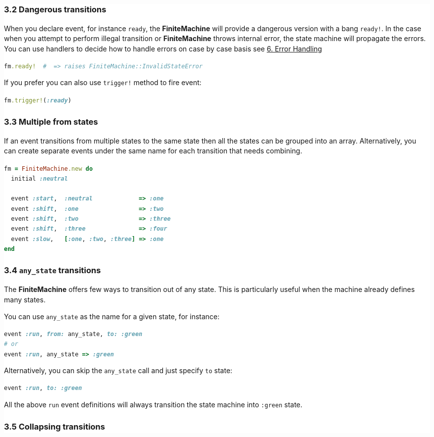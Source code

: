### 3.2 Dangerous transitions

When you declare event, for instance `ready`, the **FiniteMachine** will provide a dangerous version with a bang `ready!`. In the case when you attempt to perform illegal transition or **FiniteMachine** throws internal error, the state machine will propagate the errors. You can use handlers to decide how to handle errors on case by case basis see [6. Error Handling](#6-errors)

```ruby
fm.ready!  #  => raises FiniteMachine::InvalidStateError
```

If you prefer you can also use `trigger!` method to fire event:

```ruby
fm.trigger!(:ready)
```

### 3.3 Multiple from states

If an event transitions from multiple states to the same state then all the states can be grouped into an array.
Alternatively, you can create separate events under the same name for each transition that needs combining.

```ruby
fm = FiniteMachine.new do
  initial :neutral

  event :start,  :neutral             => :one
  event :shift,  :one                 => :two
  event :shift,  :two                 => :three
  event :shift,  :three               => :four
  event :slow,   [:one, :two, :three] => :one
end
```

### 3.4 `any_state` transitions

The **FiniteMachine** offers few ways to transition out of any state. This is particularly useful when the machine already defines many states.

You can use `any_state` as the name for a given state, for instance:

```ruby
event :run, from: any_state, to: :green
# or
event :run, any_state => :green
```

Alternatively, you can skip the `any_state` call and just specify `to` state:

```ruby
event :run, to: :green
```

All the above `run` event definitions will always transition the state machine into `:green` state.

### 3.5 Collapsing transitions


[gem]: http://badge.fury.io/rb/finite_machine
[travis]: http://travis-ci.org/piotrmurach/finite_machine
[appveyor]: https://ci.appveyor.com/project/piotrmurach/finite-machine
[codeclimate]: https://codeclimate.com/github/piotrmurach/finite_machine
[coverage]: https://coveralls.io/github/piotrmurach/finite_machine?branch=master
[inchpages]: http://inch-ci.org/github/piotrmurach/finite_machine
[gitter]: https://gitter.im/piotrmurach/finite_machine